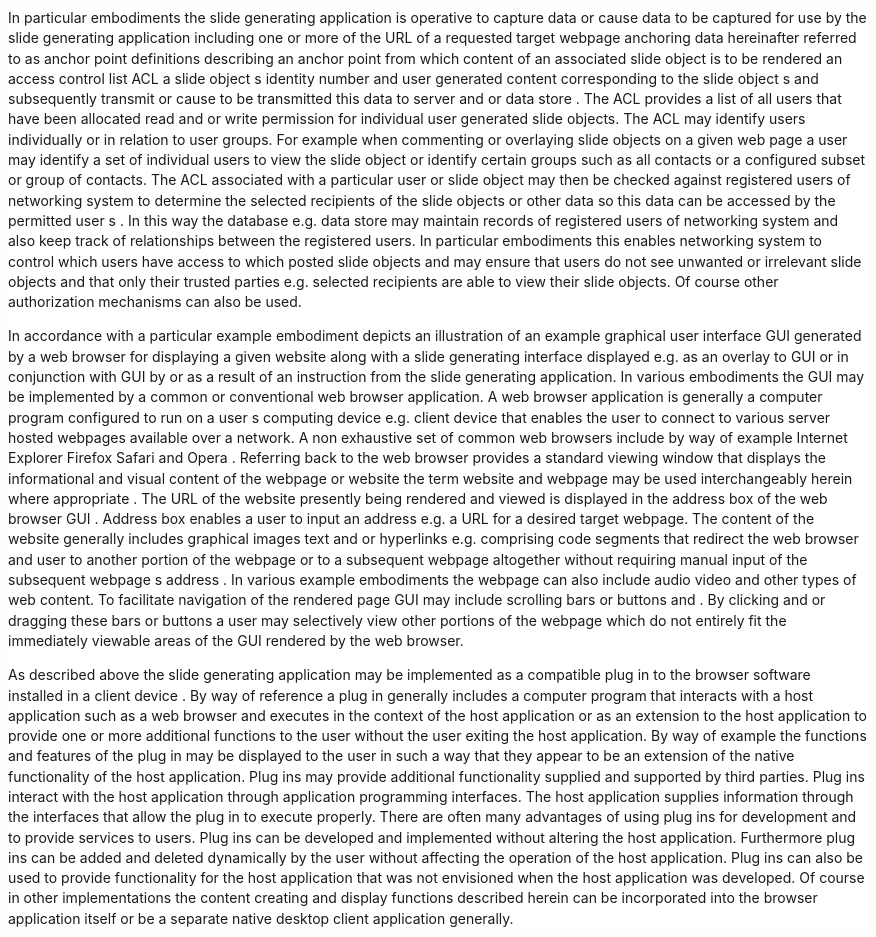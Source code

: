 In particular embodiments the slide generating application is operative to capture data or cause data to be captured for use by the slide generating application including one or more of the URL of a requested target webpage anchoring data hereinafter referred to as anchor point definitions describing an anchor point from which content of an associated slide object is to be rendered an access control list ACL a slide object s identity number and user generated content corresponding to the slide object s and subsequently transmit or cause to be transmitted this data to server and or data store . The ACL provides a list of all users that have been allocated read and or write permission for individual user generated slide objects. The ACL may identify users individually or in relation to user groups. For example when commenting or overlaying slide objects on a given web page a user may identify a set of individual users to view the slide object or identify certain groups such as all contacts or a configured subset or group of contacts. The ACL associated with a particular user or slide object may then be checked against registered users of networking system to determine the selected recipients of the slide objects or other data so this data can be accessed by the permitted user s . In this way the database e.g. data store may maintain records of registered users of networking system and also keep track of relationships between the registered users. In particular embodiments this enables networking system to control which users have access to which posted slide objects and may ensure that users do not see unwanted or irrelevant slide objects and that only their trusted parties e.g. selected recipients are able to view their slide objects. Of course other authorization mechanisms can also be used.

In accordance with a particular example embodiment depicts an illustration of an example graphical user interface GUI generated by a web browser for displaying a given website along with a slide generating interface displayed e.g. as an overlay to GUI or in conjunction with GUI by or as a result of an instruction from the slide generating application. In various embodiments the GUI may be implemented by a common or conventional web browser application. A web browser application is generally a computer program configured to run on a user s computing device e.g. client device that enables the user to connect to various server hosted webpages available over a network. A non exhaustive set of common web browsers include by way of example Internet Explorer Firefox Safari and Opera . Referring back to the web browser provides a standard viewing window that displays the informational and visual content of the webpage or website the term website and webpage may be used interchangeably herein where appropriate . The URL of the website presently being rendered and viewed is displayed in the address box of the web browser GUI . Address box enables a user to input an address e.g. a URL for a desired target webpage. The content of the website generally includes graphical images text and or hyperlinks e.g. comprising code segments that redirect the web browser and user to another portion of the webpage or to a subsequent webpage altogether without requiring manual input of the subsequent webpage s address . In various example embodiments the webpage can also include audio video and other types of web content. To facilitate navigation of the rendered page GUI may include scrolling bars or buttons and . By clicking and or dragging these bars or buttons a user may selectively view other portions of the webpage which do not entirely fit the immediately viewable areas of the GUI rendered by the web browser.

As described above the slide generating application may be implemented as a compatible plug in to the browser software installed in a client device . By way of reference a plug in generally includes a computer program that interacts with a host application such as a web browser and executes in the context of the host application or as an extension to the host application to provide one or more additional functions to the user without the user exiting the host application. By way of example the functions and features of the plug in may be displayed to the user in such a way that they appear to be an extension of the native functionality of the host application. Plug ins may provide additional functionality supplied and supported by third parties. Plug ins interact with the host application through application programming interfaces. The host application supplies information through the interfaces that allow the plug in to execute properly. There are often many advantages of using plug ins for development and to provide services to users. Plug ins can be developed and implemented without altering the host application. Furthermore plug ins can be added and deleted dynamically by the user without affecting the operation of the host application. Plug ins can also be used to provide functionality for the host application that was not envisioned when the host application was developed. Of course in other implementations the content creating and display functions described herein can be incorporated into the browser application itself or be a separate native desktop client application generally.
